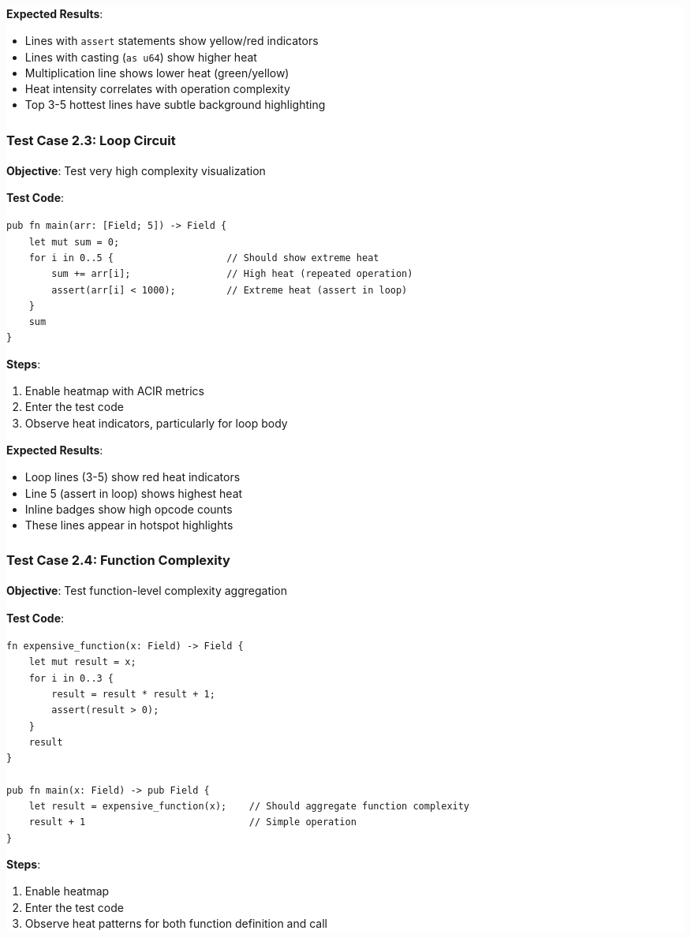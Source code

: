 **Expected Results**:
- Lines with `assert` statements show yellow/red indicators
- Lines with casting (`as u64`) show higher heat
- Multiplication line shows lower heat (green/yellow)
- Heat intensity correlates with operation complexity
- Top 3-5 hottest lines have subtle background highlighting

### Test Case 2.3: Loop Circuit
**Objective**: Test very high complexity visualization

**Test Code**:
```noir
pub fn main(arr: [Field; 5]) -> Field {
    let mut sum = 0;
    for i in 0..5 {                    // Should show extreme heat
        sum += arr[i];                 // High heat (repeated operation)
        assert(arr[i] < 1000);         // Extreme heat (assert in loop)
    }
    sum
}
```

**Steps**:
1. Enable heatmap with ACIR metrics
2. Enter the test code
3. Observe heat indicators, particularly for loop body

**Expected Results**:
- Loop lines (3-5) show red heat indicators
- Line 5 (assert in loop) shows highest heat
- Inline badges show high opcode counts
- These lines appear in hotspot highlights

### Test Case 2.4: Function Complexity
**Objective**: Test function-level complexity aggregation

**Test Code**:
```noir
fn expensive_function(x: Field) -> Field {
    let mut result = x;
    for i in 0..3 {
        result = result * result + 1;
        assert(result > 0);
    }
    result
}

pub fn main(x: Field) -> pub Field {
    let result = expensive_function(x);    // Should aggregate function complexity
    result + 1                             // Simple operation
}
```

**Steps**:
1. Enable heatmap
2. Enter the test code
3. Observe heat patterns for both function definition and call
